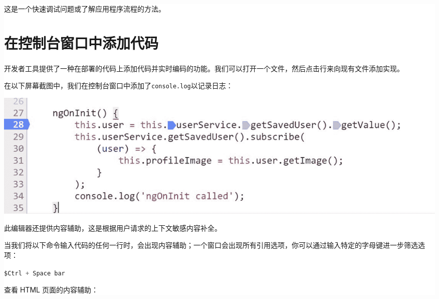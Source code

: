 这是一个快速调试问题或了解应用程序流程的方法。

# 在控制台窗口中添加代码

开发者工具提供了一种在部署的代码上添加代码并实时编码的功能。我们可以打开一个文件，然后点击行来向现有文件添加实现。

在以下屏幕截图中，我们在控制台窗口中添加了`console.log`以记录日志：

![图片](img/00047.jpeg)

此编辑器还提供内容辅助，这是根据用户请求的上下文敏感内容补全。

当我们将以下命令输入代码的任何一行时，会出现内容辅助；一个窗口会出现所有引用选项，你可以通过输入特定的字母键进一步筛选选项：

```js
$Ctrl + Space bar
```

查看 HTML 页面的内容辅助：
